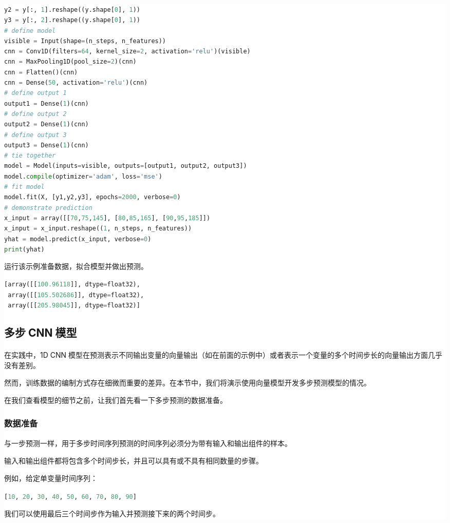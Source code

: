 ```py
y2 = y[:, 1].reshape((y.shape[0], 1))
y3 = y[:, 2].reshape((y.shape[0], 1))
# define model
visible = Input(shape=(n_steps, n_features))
cnn = Conv1D(filters=64, kernel_size=2, activation='relu')(visible)
cnn = MaxPooling1D(pool_size=2)(cnn)
cnn = Flatten()(cnn)
cnn = Dense(50, activation='relu')(cnn)
# define output 1
output1 = Dense(1)(cnn)
# define output 2
output2 = Dense(1)(cnn)
# define output 3
output3 = Dense(1)(cnn)
# tie together
model = Model(inputs=visible, outputs=[output1, output2, output3])
model.compile(optimizer='adam', loss='mse')
# fit model
model.fit(X, [y1,y2,y3], epochs=2000, verbose=0)
# demonstrate prediction
x_input = array([[70,75,145], [80,85,165], [90,95,185]])
x_input = x_input.reshape((1, n_steps, n_features))
yhat = model.predict(x_input, verbose=0)
print(yhat)
```

运行该示例准备数据，拟合模型并做出预测。

```py
[array([[100.96118]], dtype=float32),
 array([[105.502686]], dtype=float32),
 array([[205.98045]], dtype=float32)]
```

## 多步 CNN 模型

在实践中，1D CNN 模型在预测表示不同输出变量的向量输出（如在前面的示例中）或者表示一个变量的多个时间步长的向量输出方面几乎没有差别。

然而，训练数据的编制方式存在细微而重要的差异。在本节中，我们将演示使用向量模型开发多步预测模型的情况。

在我们查看模型的细节之前，让我们首先看一下多步预测的数据准备。

### 数据准备

与一步预测一样，用于多步时间序列预测的时间序列必须分为带有输入和输出组件的样本。

输入和输出组件都将包含多个时间步长，并且可以具有或不具有相同数量的步骤。

例如，给定单变量时间序列：

```py
[10, 20, 30, 40, 50, 60, 70, 80, 90]
```

我们可以使用最后三个时间步作为输入并预测接下来的两个时间步。
